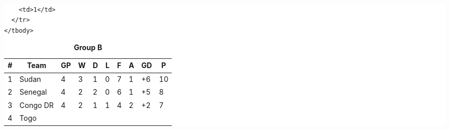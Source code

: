         <td>1</td>
      </tr>
    </tbody>
  </table>
</div>


<div class="overflow-x-auto">
  <table class="table table-zebra w-full">
    <caption><b>Group B</b></caption>
    <thead>
      <tr>
        <th>#</th>
        <th>Team</th>
        <th>GP</th>
        <th>W</th>
        <th>D</th>
        <th>L</th>
        <th>F</th>
        <th>A</th>
        <th>GD</th>
        <th>P</th>
      </tr>
    </thead>
    <tbody>
      <tr>
        <td>1</td>
        <td>Sudan</td>
        <td>4</td>
        <td>3</td>
        <td>1</td>
        <td>0</td>
        <td>7</td>
        <td>1</td>
        <td>+6</td>
        <td>10</td>
      </tr>
      <tr>
        <td>2</td>
        <td>Senegal</td>
        <td>4</td>
        <td>2</td>
        <td>2</td>
        <td>0</td>
        <td>6</td>
        <td>1</td>
        <td>+5</td>
        <td>8</td>
      </tr>
      <tr>
        <td>3</td>
        <td>Congo DR</td>
        <td>4</td>
        <td>2</td>
        <td>1</td>
        <td>1</td>
        <td>4</td>
        <td>2</td>
        <td>+2</td>
        <td>7</td>
      </tr>
      <tr>
        <td>4</td>
        <td>Togo</td>